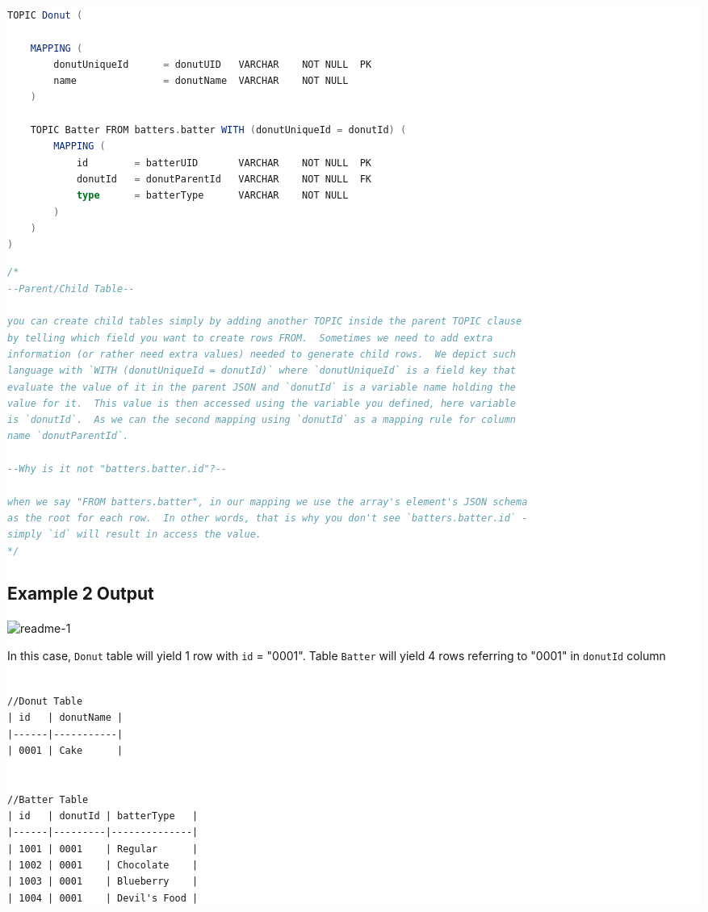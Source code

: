 ```scala
TOPIC Donut (

	MAPPING (
		donutUniqueId      = donutUID   VARCHAR    NOT NULL  PK
		name               = donutName  VARCHAR    NOT NULL
	)

	TOPIC Batter FROM batters.batter WITH (donutUniqueId = donutId) (
		MAPPING (
			id        = batterUID      	VARCHAR    NOT NULL  PK
			donutId   = donutParentId  	VARCHAR    NOT NULL  FK
			type      = batterType     	VARCHAR    NOT NULL
		)
	)
)
```

```scala
/* 
--Parent/Child Table--

you can create child tables simply by adding another TOPIC inside the parent TOPIC clause
by telling which field you want to create rows FROM.  Sometimes we need to add extra 
information (or rather need extra values) needed to generate child rows.  We depict such 
language with `WITH (donutUniqueId = donutId)` where `donutUniqueId` is a field key that 
evaluate the value of it in the parent JSON and `donutId` is a variable name holding the 
value for it.  This value is then accessed using the variable you defined, here variable 
is `donutId`.  As we can the second mapping using `donutId` as a mapping rule for column 
name `donutParentId`. 

--Why is it not "batters.batter.id"?--

when we say "FROM batters.batter", in our mapping we use the array's element's JSON schema 
as the root for each row.  In other words, that is why you don't see `batters.batter.id` - 
simply `id` will result in access the value.
*/
```

## Example 2 Output

![readme-1](https://www.plantuml.com/plantuml/png/SoWkIImgAStDuTBGqbJGrRLJK0hEBorAJbNm2lRtKmXAJSulIb52IFec5XIa5Yauv-UbPQOhSQ7n8MfS4aiI5Tno4ajAKlDIYu2Ai9Y8GoMQ04HLI69IJgg2ItvUQGb-9KuWGQ0n3gbvAK0l0G00)


In this case, `Donut` table will yield 1 row with `id` = "0001".  Table `Batter` will yield 4 rows referring to "0001" in `donutId` column

```log

//Donut Table
| id   | donutName |
|------|-----------|
| 0001 | Cake      |


//Batter Table
| id   | donutId | batterType   |
|------|---------|--------------|
| 1001 | 0001    | Regular      |
| 1002 | 0001    | Chocolate    |
| 1003 | 0001    | Blueberry    |
| 1004 | 0001    | Devil's Food |
```
